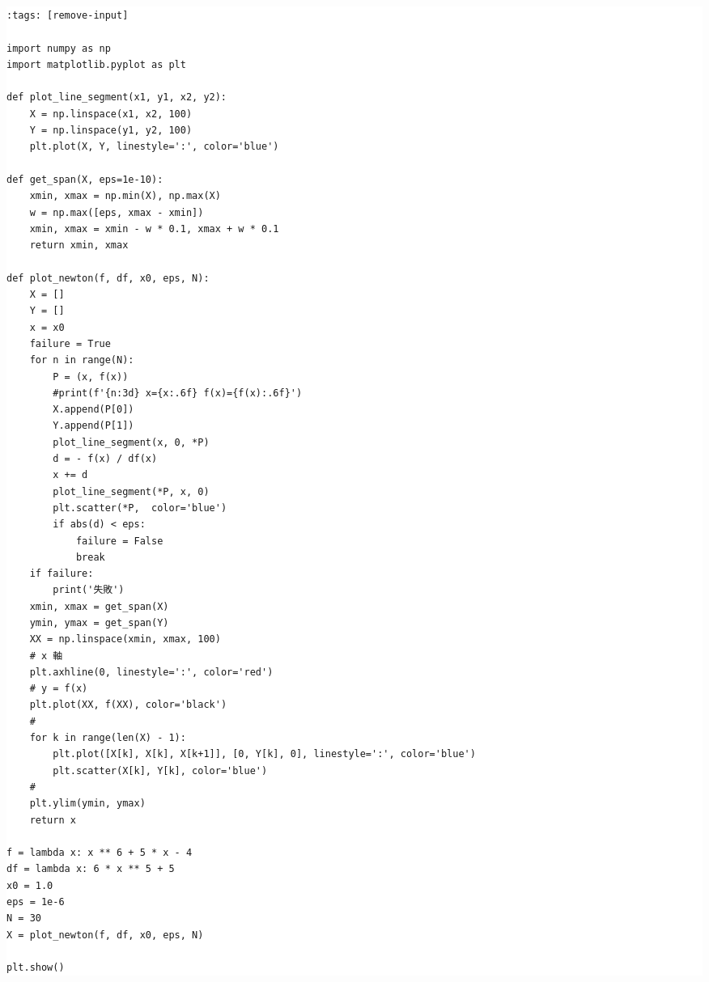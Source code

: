```{code-cell}
:tags: [remove-input]

import numpy as np
import matplotlib.pyplot as plt

def plot_line_segment(x1, y1, x2, y2):
    X = np.linspace(x1, x2, 100)
    Y = np.linspace(y1, y2, 100)
    plt.plot(X, Y, linestyle=':', color='blue')

def get_span(X, eps=1e-10):
    xmin, xmax = np.min(X), np.max(X)
    w = np.max([eps, xmax - xmin])
    xmin, xmax = xmin - w * 0.1, xmax + w * 0.1
    return xmin, xmax

def plot_newton(f, df, x0, eps, N):
    X = []
    Y = []
    x = x0
    failure = True
    for n in range(N):
        P = (x, f(x))
        #print(f'{n:3d} x={x:.6f} f(x)={f(x):.6f}')
        X.append(P[0])
        Y.append(P[1])
        plot_line_segment(x, 0, *P)
        d = - f(x) / df(x)
        x += d
        plot_line_segment(*P, x, 0)
        plt.scatter(*P,  color='blue')
        if abs(d) < eps:
            failure = False
            break
    if failure:
        print('失敗')
    xmin, xmax = get_span(X)
    ymin, ymax = get_span(Y)
    XX = np.linspace(xmin, xmax, 100)
    # x 軸
    plt.axhline(0, linestyle=':', color='red')
    # y = f(x)
    plt.plot(XX, f(XX), color='black')
    #
    for k in range(len(X) - 1):
        plt.plot([X[k], X[k], X[k+1]], [0, Y[k], 0], linestyle=':', color='blue')
        plt.scatter(X[k], Y[k], color='blue')
    #
    plt.ylim(ymin, ymax)
    return x

f = lambda x: x ** 6 + 5 * x - 4
df = lambda x: 6 * x ** 5 + 5
x0 = 1.0
eps = 1e-6
N = 30
X = plot_newton(f, df, x0, eps, N)

plt.show()
```


[^complete-space]: ある空間が完備（complete）であることの説明は省略する。
[^class-ck]: 開区間 $I$ 上で定義された関数 $f$ と非負整数 $k$ について，関数 $f$ が $k$ 回微分可能であり，導関数 $f',f'',\cdots,f^{(k)}$ が連続であるとき，$f$ は **$C^k$ 級**（class $C^k$）であるという。
[^newton-raphson]: ニュートン（Isaac Newton, 1642-1727）が発見したニュートン法は，現在の形とはかなり異なる。ニュートンの方法をラフソン（Joseph Raphson, 1668-1715）が改良することによって，一般の方程式に適用可能な，現在知られる方法になった。歴史的な経緯についてはたとえば {cite}`osada_2010` や {cite}`osada_2018` 等を参照。